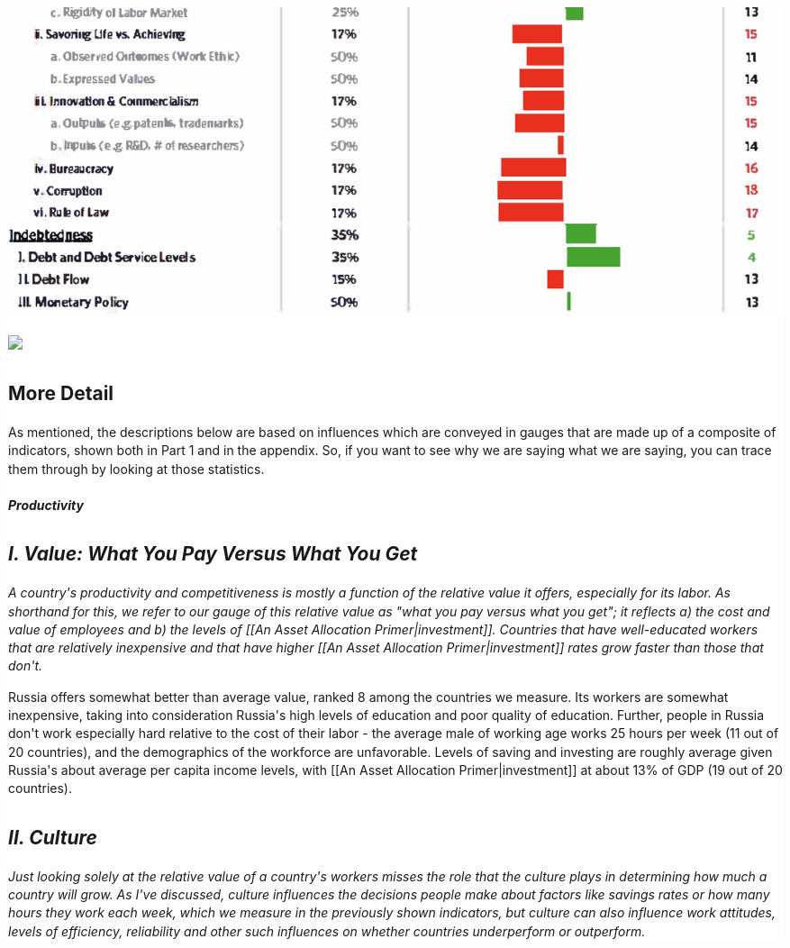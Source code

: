 ![](Attachments/EconomicMachine_page_22_Figure_5.jpeg)

![](Attachments/EconomicMachine_page_22_Picture_7.jpeg)

## **More Detail**

As mentioned, the descriptions below are based on influences which are conveyed in gauges that are made up of a composite of indicators, shown both in Part 1 and in the appendix. So, if you want to see why we are saying what we are saying, you can trace them through by looking at those statistics.

#### *Productivity*

## *I. Value: What You Pay Versus What You Get*

*A country's productivity and competitiveness is mostly a function of the relative value it offers, especially for its labor. As shorthand for this, we refer to our gauge of this relative value as "what you pay versus what you get"; it reflects a) the cost and value of employees and b) the levels of [[An Asset Allocation Primer|investment]]. Countries that have well-educated workers that are relatively inexpensive and that have higher [[An Asset Allocation Primer|investment]] rates grow faster than those that don't.* 

Russia offers somewhat better than average value, ranked 8 among the countries we measure. Its workers are somewhat inexpensive, taking into consideration Russia's high levels of education and poor quality of education. Further, people in Russia don't work especially hard relative to the cost of their labor - the average male of working age works 25 hours per week (11 out of 20 countries), and the demographics of the workforce are unfavorable. Levels of saving and investing are roughly average given Russia's about average per capita income levels, with [[An Asset Allocation Primer|investment]] at about 13% of GDP (19 out of 20 countries).

## *II. Culture*

*Just looking solely at the relative value of a country's workers misses the role that the culture plays in determining how much a country will grow. As I've discussed, culture influences the decisions people make about factors like savings rates or how many hours they work each week, which we measure in the previously shown indicators, but culture can also influence work attitudes, levels of efficiency, reliability and other such influences on whether countries underperform or outperform.* 
